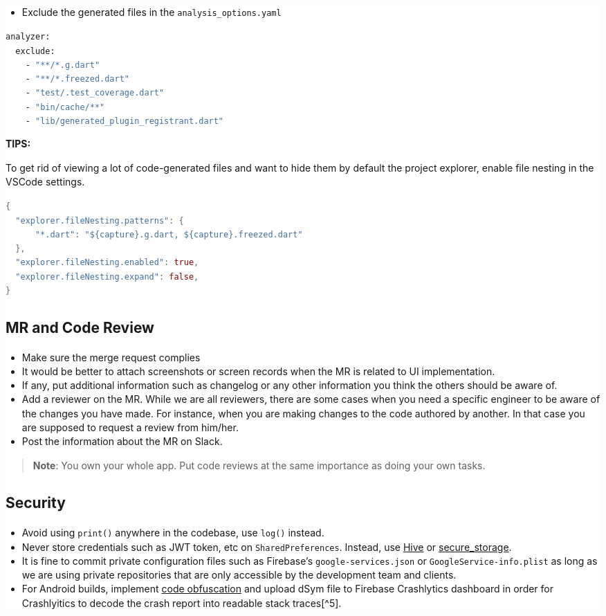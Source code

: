 - Exclude the generated files in the `analysis_options.yaml`

```bash
analyzer:
  exclude:
    - "**/*.g.dart"
    - "**/*.freezed.dart"
    - "test/.test_coverage.dart"
    - "bin/cache/**"
    - "lib/generated_plugin_registrant.dart"
```

**TIPS:**

To get rid of viewing a lot of code-generated files and want to hide them by default the project explorer, enable file nesting in the VSCode settings.

```dart
{
  "explorer.fileNesting.patterns": {
      "*.dart": "${capture}.g.dart, ${capture}.freezed.dart"
  },
  "explorer.fileNesting.enabled": true,
  "explorer.fileNesting.expand": false,
}
```


## MR and Code Review

* Make sure the merge request complies
* It would be better to attach screenshots or screen records when the MR is related to UI implementation.
* If any, put additional information such as changelog or any other information you think the others should be aware of.
* Add a reviewer on the MR. While we are all reviewers, there are some cases when you need a specific engineer to be aware of the changes you have made. For instance, when you are making changes to the code authored by another. In that case you are supposed to request a review from him/her.
* Post the information about the MR on Slack.

> **Note**: You own your whole app. Put code reviews at the same importance as doing your own tasks.


## Security


* Avoid using `print()` anywhere in the codebase, use `log()` instead.
* Never store credentials such as JWT token, etc on `SharedPreferences`. Instead, use [Hive](https://pub.dev/packages/hive_flutter) or [secure_storage](https://pub.dev/packages/flutter_secure_storage).
* It is fine to commit private configuration files such as Firebase’s `google-services.json` or `GoogleService-info.plist` as long as we are using private repositories that are only accessible by the development team and clients.
* For Android builds, implement [code obfuscation](https://docs.flutter.dev/deployment/obfuscate) and upload dSym file to Firebase Crashlytics dashboard in order for Crashlyitics to decode the crash report into readable stack traces[^5].

